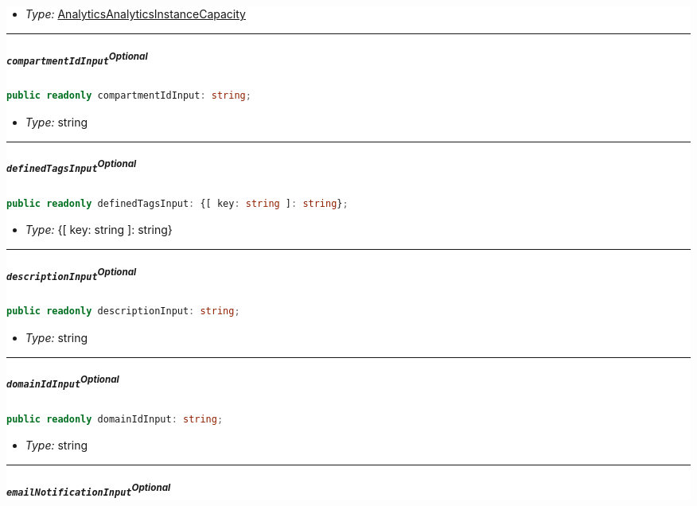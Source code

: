 - *Type:* <a href="#rhizo-co-terraform-provider-oci.analyticsAnalyticsInstance.AnalyticsAnalyticsInstanceCapacity">AnalyticsAnalyticsInstanceCapacity</a>

---

##### `compartmentIdInput`<sup>Optional</sup> <a name="compartmentIdInput" id="rhizo-co-terraform-provider-oci.analyticsAnalyticsInstance.AnalyticsAnalyticsInstance.property.compartmentIdInput"></a>

```typescript
public readonly compartmentIdInput: string;
```

- *Type:* string

---

##### `definedTagsInput`<sup>Optional</sup> <a name="definedTagsInput" id="rhizo-co-terraform-provider-oci.analyticsAnalyticsInstance.AnalyticsAnalyticsInstance.property.definedTagsInput"></a>

```typescript
public readonly definedTagsInput: {[ key: string ]: string};
```

- *Type:* {[ key: string ]: string}

---

##### `descriptionInput`<sup>Optional</sup> <a name="descriptionInput" id="rhizo-co-terraform-provider-oci.analyticsAnalyticsInstance.AnalyticsAnalyticsInstance.property.descriptionInput"></a>

```typescript
public readonly descriptionInput: string;
```

- *Type:* string

---

##### `domainIdInput`<sup>Optional</sup> <a name="domainIdInput" id="rhizo-co-terraform-provider-oci.analyticsAnalyticsInstance.AnalyticsAnalyticsInstance.property.domainIdInput"></a>

```typescript
public readonly domainIdInput: string;
```

- *Type:* string

---

##### `emailNotificationInput`<sup>Optional</sup> <a name="emailNotificationInput" id="rhizo-co-terraform-provider-oci.analyticsAnalyticsInstance.AnalyticsAnalyticsInstance.property.emailNotificationInput"></a>
